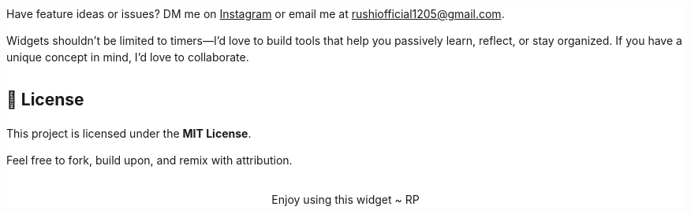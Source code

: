 Have feature ideas or issues? DM me on [Instagram](https://www.instagram.com/the.tirth12) or email me at <rushiofficial1205@gmail.com>.

Widgets shouldn’t be limited to timers—I’d love to build tools that help you passively learn, reflect, or stay organized. If you have a unique concept in mind, I’d love to collaborate.

## 📜 License

This project is licensed under the **MIT License**.

Feel free to fork, build upon, and remix with attribution.

##

<p align="center">
Enjoy using this widget ~ RP
</p>
